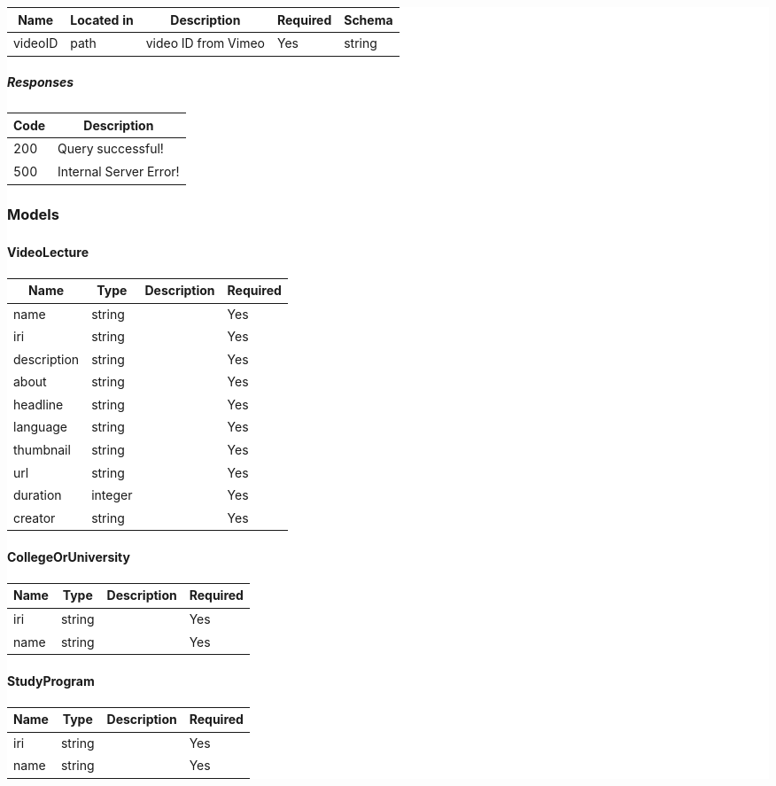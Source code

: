 | Name | Located in | Description | Required | Schema |
| ---- | ---------- | ----------- | -------- | ---- |
| videoID | path | video ID from Vimeo | Yes | string |

##### Responses

| Code | Description |
| ---- | ----------- |
| 200 | Query successful! |
| 500 | Internal Server Error! |

### Models


#### VideoLecture

| Name | Type | Description | Required |
| ---- | ---- | ----------- | -------- |
| name | string |  | Yes |
| iri | string |  | Yes |
| description | string |  | Yes |
| about | string |  | Yes |
| headline | string |  | Yes |
| language | string |  | Yes |
| thumbnail | string |  | Yes |
| url | string |  | Yes |
| duration | integer |  | Yes |
| creator | string |  | Yes |

#### CollegeOrUniversity

| Name | Type | Description | Required |
| ---- | ---- | ----------- | -------- |
| iri | string |  | Yes |
| name | string |  | Yes |

#### StudyProgram

| Name | Type | Description | Required |
| ---- | ---- | ----------- | -------- |
| iri | string |  | Yes |
| name | string |  | Yes |
